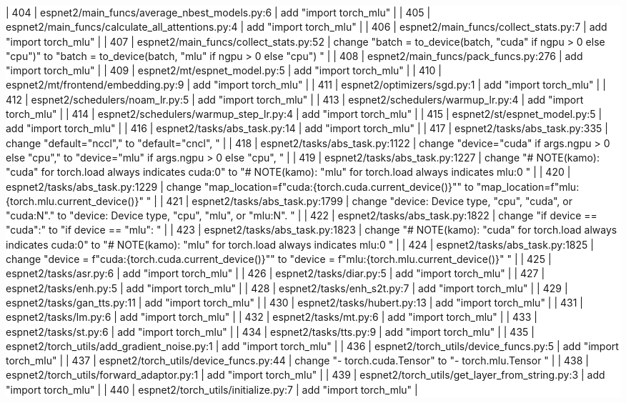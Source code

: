 | 404 | espnet2/main_funcs/average_nbest_models.py:6 | add "import torch_mlu" |
| 405 | espnet2/main_funcs/calculate_all_attentions.py:4 | add "import torch_mlu" |
| 406 | espnet2/main_funcs/collect_stats.py:7 | add "import torch_mlu" |
| 407 | espnet2/main_funcs/collect_stats.py:52 | change "batch = to_device(batch, "cuda" if ngpu > 0 else "cpu")" to "batch = to_device(batch, "mlu" if ngpu > 0 else "cpu") " |
| 408 | espnet2/main_funcs/pack_funcs.py:276 | add "import torch_mlu" |
| 409 | espnet2/mt/espnet_model.py:5 | add "import torch_mlu" |
| 410 | espnet2/mt/frontend/embedding.py:9 | add "import torch_mlu" |
| 411 | espnet2/optimizers/sgd.py:1 | add "import torch_mlu" |
| 412 | espnet2/schedulers/noam_lr.py:5 | add "import torch_mlu" |
| 413 | espnet2/schedulers/warmup_lr.py:4 | add "import torch_mlu" |
| 414 | espnet2/schedulers/warmup_step_lr.py:4 | add "import torch_mlu" |
| 415 | espnet2/st/espnet_model.py:5 | add "import torch_mlu" |
| 416 | espnet2/tasks/abs_task.py:14 | add "import torch_mlu" |
| 417 | espnet2/tasks/abs_task.py:335 | change "default="nccl"," to "default="cncl", " |
| 418 | espnet2/tasks/abs_task.py:1122 | change "device="cuda" if args.ngpu > 0 else "cpu"," to "device="mlu" if args.ngpu > 0 else "cpu", " |
| 419 | espnet2/tasks/abs_task.py:1227 | change "# NOTE(kamo): "cuda" for torch.load always indicates cuda:0" to "# NOTE(kamo): "mlu" for torch.load always indicates mlu:0 " |
| 420 | espnet2/tasks/abs_task.py:1229 | change "map_location=f"cuda:{torch.cuda.current_device()}"" to "map_location=f"mlu:{torch.mlu.current_device()}" " |
| 421 | espnet2/tasks/abs_task.py:1799 | change "device: Device type, "cpu", "cuda", or "cuda:N"." to "device: Device type, "cpu", "mlu", or "mlu:N". " |
| 422 | espnet2/tasks/abs_task.py:1822 | change "if device == "cuda":" to "if device == "mlu": " |
| 423 | espnet2/tasks/abs_task.py:1823 | change "# NOTE(kamo): "cuda" for torch.load always indicates cuda:0" to "# NOTE(kamo): "mlu" for torch.load always indicates mlu:0 " |
| 424 | espnet2/tasks/abs_task.py:1825 | change "device = f"cuda:{torch.cuda.current_device()}"" to "device = f"mlu:{torch.mlu.current_device()}" " |
| 425 | espnet2/tasks/asr.py:6 | add "import torch_mlu" |
| 426 | espnet2/tasks/diar.py:5 | add "import torch_mlu" |
| 427 | espnet2/tasks/enh.py:5 | add "import torch_mlu" |
| 428 | espnet2/tasks/enh_s2t.py:7 | add "import torch_mlu" |
| 429 | espnet2/tasks/gan_tts.py:11 | add "import torch_mlu" |
| 430 | espnet2/tasks/hubert.py:13 | add "import torch_mlu" |
| 431 | espnet2/tasks/lm.py:6 | add "import torch_mlu" |
| 432 | espnet2/tasks/mt.py:6 | add "import torch_mlu" |
| 433 | espnet2/tasks/st.py:6 | add "import torch_mlu" |
| 434 | espnet2/tasks/tts.py:9 | add "import torch_mlu" |
| 435 | espnet2/torch_utils/add_gradient_noise.py:1 | add "import torch_mlu" |
| 436 | espnet2/torch_utils/device_funcs.py:5 | add "import torch_mlu" |
| 437 | espnet2/torch_utils/device_funcs.py:44 | change "- torch.cuda.Tensor" to "- torch.mlu.Tensor " |
| 438 | espnet2/torch_utils/forward_adaptor.py:1 | add "import torch_mlu" |
| 439 | espnet2/torch_utils/get_layer_from_string.py:3 | add "import torch_mlu" |
| 440 | espnet2/torch_utils/initialize.py:7 | add "import torch_mlu" |